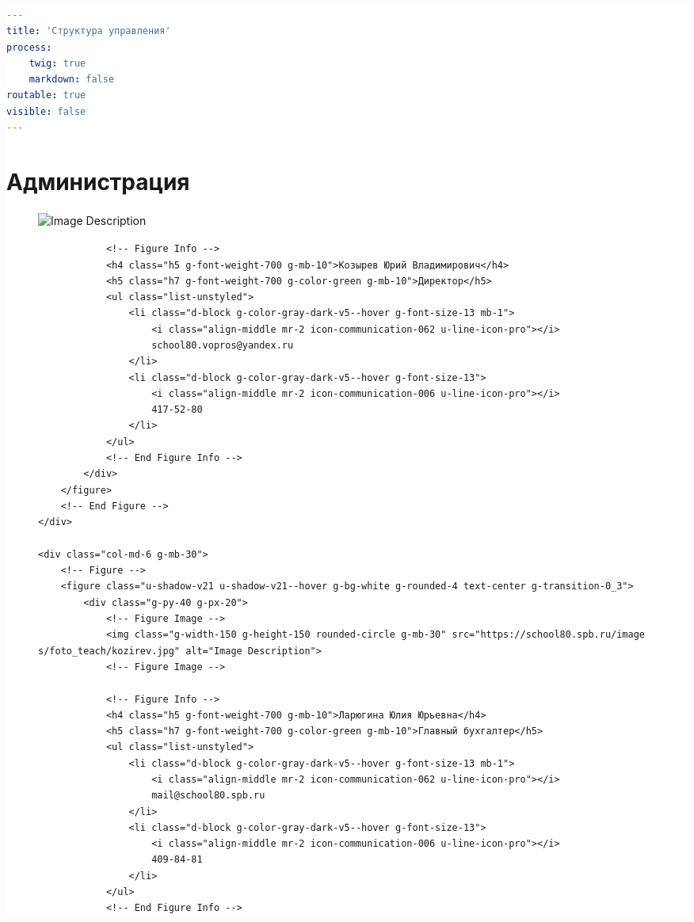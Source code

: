```yaml
---
title: 'Структура управления'
process:
    twig: true
    markdown: false
routable: true
visible: false
---
```


<h1 class="h1">Администрация</h1>
<div class="row">
    <div class="col-md-6 g-mb-30">
        <!-- Figure -->
        <figure class="u-shadow-v21 u-shadow-v21--hover g-bg-white g-rounded-4 text-center g-transition-0_3">
            <div class="g-py-40 g-px-20">
                <!-- Figure Image -->
                <img class="g-width-150 g-height-150 rounded-circle g-mb-30" src="https://school80.spb.ru/images/foto_teach/kozirev.jpg" alt="Image Description">
                <!-- Figure Image -->
    
                <!-- Figure Info -->
                <h4 class="h5 g-font-weight-700 g-mb-10">Козырев Юрий Владимирович</h4>
                <h5 class="h7 g-font-weight-700 g-color-green g-mb-10">Директор</h5>
                <ul class="list-unstyled">
                    <li class="d-block g-color-gray-dark-v5--hover g-font-size-13 mb-1">
                        <i class="align-middle mr-2 icon-communication-062 u-line-icon-pro"></i>
                        school80.vopros@yandex.ru
                    </li>
                    <li class="d-block g-color-gray-dark-v5--hover g-font-size-13">
                        <i class="align-middle mr-2 icon-communication-006 u-line-icon-pro"></i>
                        417-52-80
                    </li>
                </ul>
                <!-- End Figure Info -->
            </div>
        </figure>
        <!-- End Figure -->
    </div>
    
    <div class="col-md-6 g-mb-30">
        <!-- Figure -->
        <figure class="u-shadow-v21 u-shadow-v21--hover g-bg-white g-rounded-4 text-center g-transition-0_3">
            <div class="g-py-40 g-px-20">
                <!-- Figure Image -->
                <img class="g-width-150 g-height-150 rounded-circle g-mb-30" src="https://school80.spb.ru/images/foto_teach/kozirev.jpg" alt="Image Description">
                <!-- Figure Image -->

                <!-- Figure Info -->
                <h4 class="h5 g-font-weight-700 g-mb-10">Ларюгина Юлия Юрьевна</h4>
                <h5 class="h7 g-font-weight-700 g-color-green g-mb-10">Главный бухгалтер</h5>
                <ul class="list-unstyled">
                    <li class="d-block g-color-gray-dark-v5--hover g-font-size-13 mb-1">
                        <i class="align-middle mr-2 icon-communication-062 u-line-icon-pro"></i>
                        mail@school80.spb.ru
                    </li>
                    <li class="d-block g-color-gray-dark-v5--hover g-font-size-13">
                        <i class="align-middle mr-2 icon-communication-006 u-line-icon-pro"></i>
                        409-84-81
                    </li>
                </ul>
                <!-- End Figure Info -->